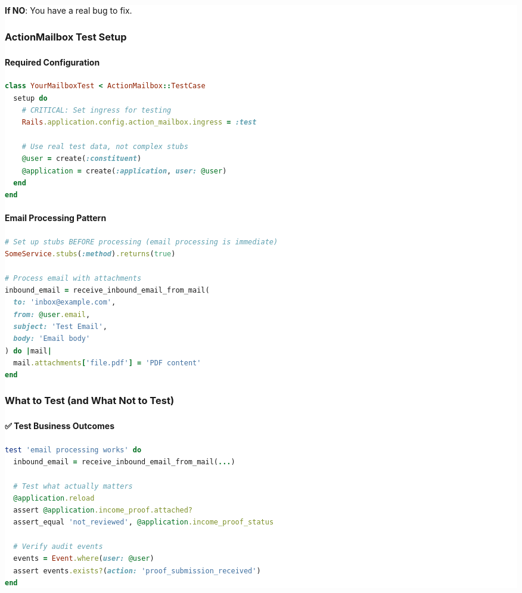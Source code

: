 **If NO**: You have a real bug to fix.

### ActionMailbox Test Setup

#### Required Configuration
```ruby
class YourMailboxTest < ActionMailbox::TestCase
  setup do
    # CRITICAL: Set ingress for testing
    Rails.application.config.action_mailbox.ingress = :test
    
    # Use real test data, not complex stubs
    @user = create(:constituent)
    @application = create(:application, user: @user)
  end
end
```

#### Email Processing Pattern
```ruby
# Set up stubs BEFORE processing (email processing is immediate)
SomeService.stubs(:method).returns(true)

# Process email with attachments
inbound_email = receive_inbound_email_from_mail(
  to: 'inbox@example.com',
  from: @user.email,
  subject: 'Test Email',
  body: 'Email body'
) do |mail|
  mail.attachments['file.pdf'] = 'PDF content'
end
```

### What to Test (and What Not to Test)

#### ✅ Test Business Outcomes
```ruby
test 'email processing works' do
  inbound_email = receive_inbound_email_from_mail(...)
  
  # Test what actually matters
  @application.reload
  assert @application.income_proof.attached?
  assert_equal 'not_reviewed', @application.income_proof_status
  
  # Verify audit events
  events = Event.where(user: @user)
  assert events.exists?(action: 'proof_submission_received')
end
```
